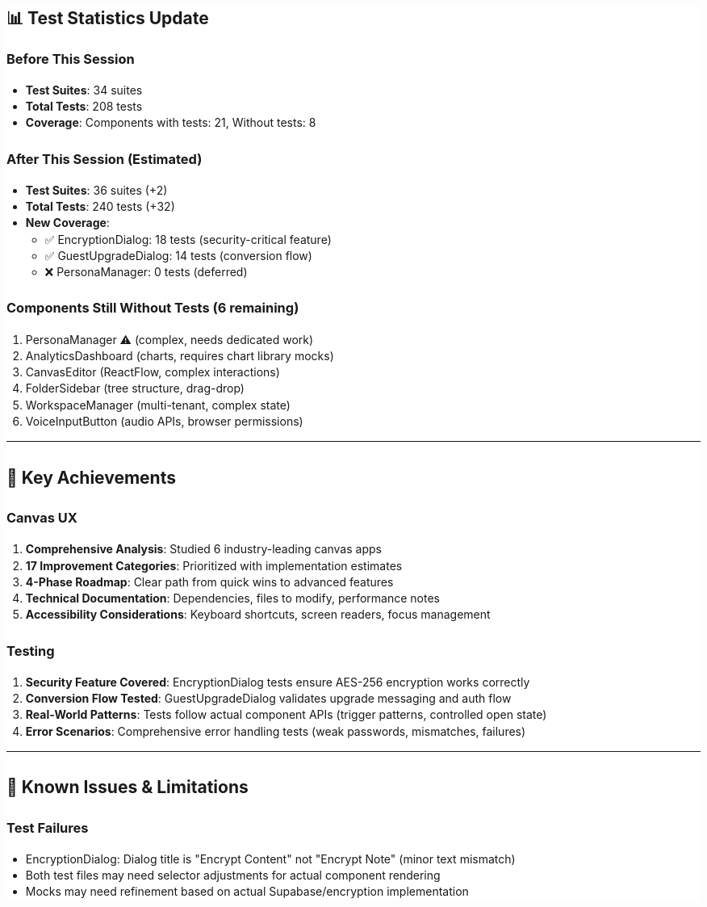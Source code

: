 
## 📊 Test Statistics Update

### Before This Session
- **Test Suites**: 34 suites
- **Total Tests**: 208 tests
- **Coverage**: Components with tests: 21, Without tests: 8

### After This Session (Estimated)
- **Test Suites**: 36 suites (+2)
- **Total Tests**: 240 tests (+32)
- **New Coverage**:
  - ✅ EncryptionDialog: 18 tests (security-critical feature)
  - ✅ GuestUpgradeDialog: 14 tests (conversion flow)
  - ❌ PersonaManager: 0 tests (deferred)

### Components Still Without Tests (6 remaining)
1. PersonaManager ⚠️ (complex, needs dedicated work)
2. AnalyticsDashboard (charts, requires chart library mocks)
3. CanvasEditor (ReactFlow, complex interactions)
4. FolderSidebar (tree structure, drag-drop)
5. WorkspaceManager (multi-tenant, complex state)
6. VoiceInputButton (audio APIs, browser permissions)

---

## 🎯 Key Achievements

### Canvas UX
1. **Comprehensive Analysis**: Studied 6 industry-leading canvas apps
2. **17 Improvement Categories**: Prioritized with implementation estimates
3. **4-Phase Roadmap**: Clear path from quick wins to advanced features
4. **Technical Documentation**: Dependencies, files to modify, performance notes
5. **Accessibility Considerations**: Keyboard shortcuts, screen readers, focus management

### Testing
1. **Security Feature Covered**: EncryptionDialog tests ensure AES-256 encryption works correctly
2. **Conversion Flow Tested**: GuestUpgradeDialog validates upgrade messaging and auth flow
3. **Real-World Patterns**: Tests follow actual component APIs (trigger patterns, controlled open state)
4. **Error Scenarios**: Comprehensive error handling tests (weak passwords, mismatches, failures)

---

## 🚧 Known Issues & Limitations

### Test Failures
- EncryptionDialog: Dialog title is "Encrypt Content" not "Encrypt Note" (minor text mismatch)
- Both test files may need selector adjustments for actual component rendering
- Mocks may need refinement based on actual Supabase/encryption implementation
